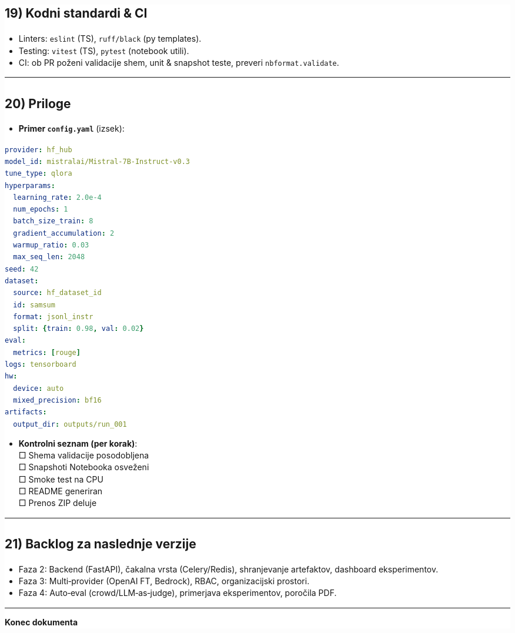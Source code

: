 ## 19) Kodni standardi & CI
- Linters: `eslint` (TS), `ruff/black` (py templates).  
- Testing: `vitest` (TS), `pytest` (notebook utili).  
- CI: ob PR poženi validacije shem, unit & snapshot teste, preveri `nbformat.validate`.

---

## 20) Priloge
- **Primer `config.yaml`** (izsek):
```yaml
provider: hf_hub
model_id: mistralai/Mistral-7B-Instruct-v0.3
tune_type: qlora
hyperparams:
  learning_rate: 2.0e-4
  num_epochs: 1
  batch_size_train: 8
  gradient_accumulation: 2
  warmup_ratio: 0.03
  max_seq_len: 2048
seed: 42
dataset:
  source: hf_dataset_id
  id: samsum
  format: jsonl_instr
  split: {train: 0.98, val: 0.02}
eval:
  metrics: [rouge]
logs: tensorboard
hw:
  device: auto
  mixed_precision: bf16
artifacts:
  output_dir: outputs/run_001
```

- **Kontrolni seznam (per korak)**:  
  □ Shema validacije posodobljena  
  □ Snapshoti Notebooka osveženi  
  □ Smoke test na CPU  
  □ README generiran  
  □ Prenos ZIP deluje

---

## 21) Backlog za naslednje verzije
- Faza 2: Backend (FastAPI), čakalna vrsta (Celery/Redis), shranjevanje artefaktov, dashboard eksperimentov.  
- Faza 3: Multi‑provider (OpenAI FT, Bedrock), RBAC, organizacijski prostori.  
- Faza 4: Auto‑eval (crowd/LLM‑as‑judge), primerjava eksperimentov, poročila PDF.

---

**Konec dokumenta**

